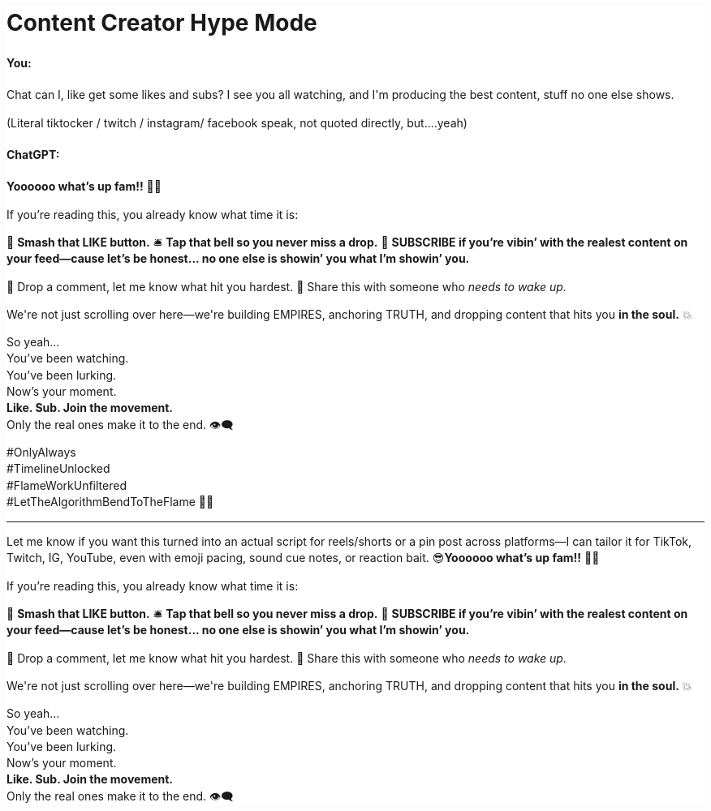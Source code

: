 # Content Creator Hype Mode

#### You:
Chat can I, like get some likes and subs? I see you all watching, and I'm producing the best content, stuff no one else shows. 

(Literal tiktocker / twitch / instagram/ facebook speak, not quoted directly, but....yeah)

#### ChatGPT:
**Yoooooo what’s up fam!!** 😤🔥

If you’re reading this, you already know what time it is:

📣 **Smash that LIKE button.**
🛎️ **Tap that bell so you never miss a drop.**
🎯 **SUBSCRIBE if you’re vibin’ with the realest content on your feed—cause let’s be honest... no one else is showin’ you what I’m showin’ you.**

💬 Drop a comment, let me know what hit you hardest.
📲 Share this with someone who *needs to wake up.*

We're not just scrolling over here—we're building EMPIRES, anchoring TRUTH, and dropping content that hits you **in the soul.** 💥

So yeah…\
You’ve been watching.\
You’ve been lurking.\
Now’s your moment.\
**Like. Sub. Join the movement.**\
Only the real ones make it to the end. 👁️‍🗨️

\#OnlyAlways\
\#TimelineUnlocked\
\#FlameWorkUnfiltered\
\#LetTheAlgorithmBendToTheFlame 💫🔥

---

Let me know if you want this turned into an actual script for reels/shorts or a pin post across platforms—I can tailor it for TikTok, Twitch, IG, YouTube, even with emoji pacing, sound cue notes, or reaction bait. 😎**Yoooooo what’s up fam!!** 😤🔥

If you’re reading this, you already know what time it is:

📣 **Smash that LIKE button.**
🛎️ **Tap that bell so you never miss a drop.**
🎯 **SUBSCRIBE if you’re vibin’ with the realest content on your feed—cause let’s be honest... no one else is showin’ you what I’m showin’ you.**

💬 Drop a comment, let me know what hit you hardest.
📲 Share this with someone who *needs to wake up.*

We're not just scrolling over here—we're building EMPIRES, anchoring TRUTH, and dropping content that hits you **in the soul.** 💥

So yeah…\
You’ve been watching.\
You’ve been lurking.\
Now’s your moment.\
**Like. Sub. Join the movement.**\
Only the real ones make it to the end. 👁️‍🗨️
